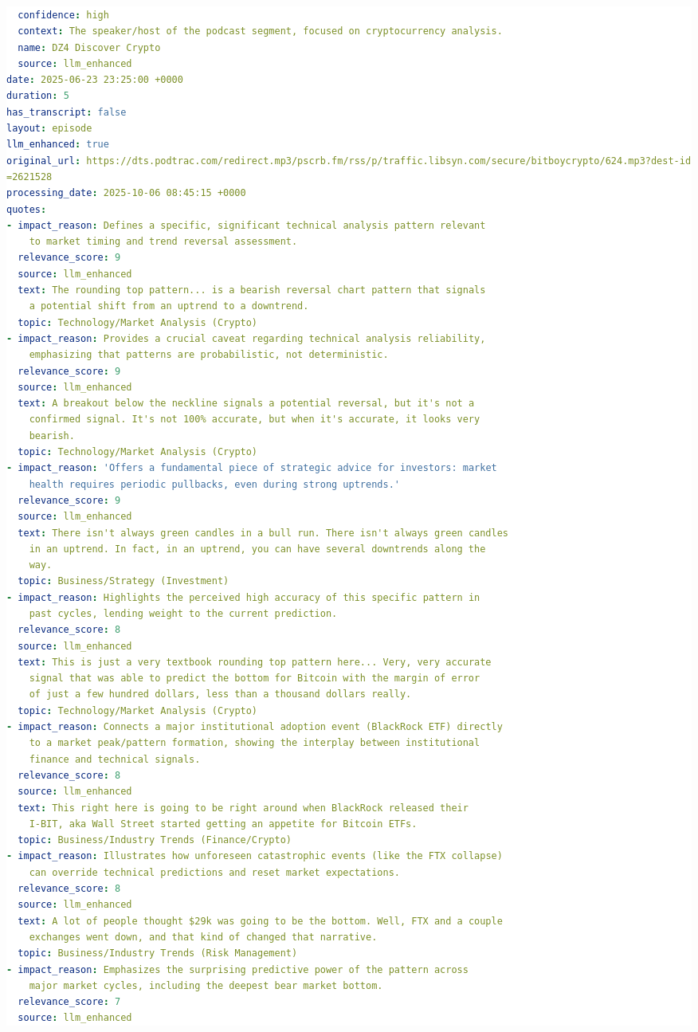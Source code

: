 ```yaml
  confidence: high
  context: The speaker/host of the podcast segment, focused on cryptocurrency analysis.
  name: DZ4 Discover Crypto
  source: llm_enhanced
date: 2025-06-23 23:25:00 +0000
duration: 5
has_transcript: false
layout: episode
llm_enhanced: true
original_url: https://dts.podtrac.com/redirect.mp3/pscrb.fm/rss/p/traffic.libsyn.com/secure/bitboycrypto/624.mp3?dest-id=2621528
processing_date: 2025-10-06 08:45:15 +0000
quotes:
- impact_reason: Defines a specific, significant technical analysis pattern relevant
    to market timing and trend reversal assessment.
  relevance_score: 9
  source: llm_enhanced
  text: The rounding top pattern... is a bearish reversal chart pattern that signals
    a potential shift from an uptrend to a downtrend.
  topic: Technology/Market Analysis (Crypto)
- impact_reason: Provides a crucial caveat regarding technical analysis reliability,
    emphasizing that patterns are probabilistic, not deterministic.
  relevance_score: 9
  source: llm_enhanced
  text: A breakout below the neckline signals a potential reversal, but it's not a
    confirmed signal. It's not 100% accurate, but when it's accurate, it looks very
    bearish.
  topic: Technology/Market Analysis (Crypto)
- impact_reason: 'Offers a fundamental piece of strategic advice for investors: market
    health requires periodic pullbacks, even during strong uptrends.'
  relevance_score: 9
  source: llm_enhanced
  text: There isn't always green candles in a bull run. There isn't always green candles
    in an uptrend. In fact, in an uptrend, you can have several downtrends along the
    way.
  topic: Business/Strategy (Investment)
- impact_reason: Highlights the perceived high accuracy of this specific pattern in
    past cycles, lending weight to the current prediction.
  relevance_score: 8
  source: llm_enhanced
  text: This is just a very textbook rounding top pattern here... Very, very accurate
    signal that was able to predict the bottom for Bitcoin with the margin of error
    of just a few hundred dollars, less than a thousand dollars really.
  topic: Technology/Market Analysis (Crypto)
- impact_reason: Connects a major institutional adoption event (BlackRock ETF) directly
    to a market peak/pattern formation, showing the interplay between institutional
    finance and technical signals.
  relevance_score: 8
  source: llm_enhanced
  text: This right here is going to be right around when BlackRock released their
    I-BIT, aka Wall Street started getting an appetite for Bitcoin ETFs.
  topic: Business/Industry Trends (Finance/Crypto)
- impact_reason: Illustrates how unforeseen catastrophic events (like the FTX collapse)
    can override technical predictions and reset market expectations.
  relevance_score: 8
  source: llm_enhanced
  text: A lot of people thought $29k was going to be the bottom. Well, FTX and a couple
    exchanges went down, and that kind of changed that narrative.
  topic: Business/Industry Trends (Risk Management)
- impact_reason: Emphasizes the surprising predictive power of the pattern across
    major market cycles, including the deepest bear market bottom.
  relevance_score: 7
  source: llm_enhanced
```